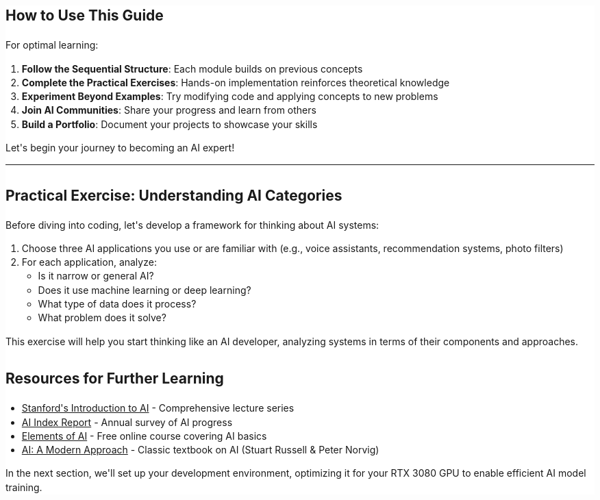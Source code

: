 ## How to Use This Guide

For optimal learning:

1. **Follow the Sequential Structure**: Each module builds on previous concepts
2. **Complete the Practical Exercises**: Hands-on implementation reinforces theoretical knowledge
3. **Experiment Beyond Examples**: Try modifying code and applying concepts to new problems
4. **Join AI Communities**: Share your progress and learn from others
5. **Build a Portfolio**: Document your projects to showcase your skills

Let's begin your journey to becoming an AI expert!

---

## Practical Exercise: Understanding AI Categories

Before diving into coding, let's develop a framework for thinking about AI systems:

1. Choose three AI applications you use or are familiar with (e.g., voice assistants, recommendation systems, photo filters)
2. For each application, analyze:
   - Is it narrow or general AI?
   - Does it use machine learning or deep learning?
   - What type of data does it process?
   - What problem does it solve?

This exercise will help you start thinking like an AI developer, analyzing systems in terms of their components and approaches.

## Resources for Further Learning

- [Stanford's Introduction to AI](https://www.youtube.com/playlist?list=PLoROMvodv4rO1NB9TD4iUZ3qghGEGtqNX) - Comprehensive lecture series
- [AI Index Report](https://aiindex.stanford.edu/report/) - Annual survey of AI progress
- [Elements of AI](https://www.elementsofai.com/) - Free online course covering AI basics
- [AI: A Modern Approach](http://aima.cs.berkeley.edu/) - Classic textbook on AI (Stuart Russell & Peter Norvig)

In the next section, we'll set up your development environment, optimizing it for your RTX 3080 GPU to enable efficient AI model training.
